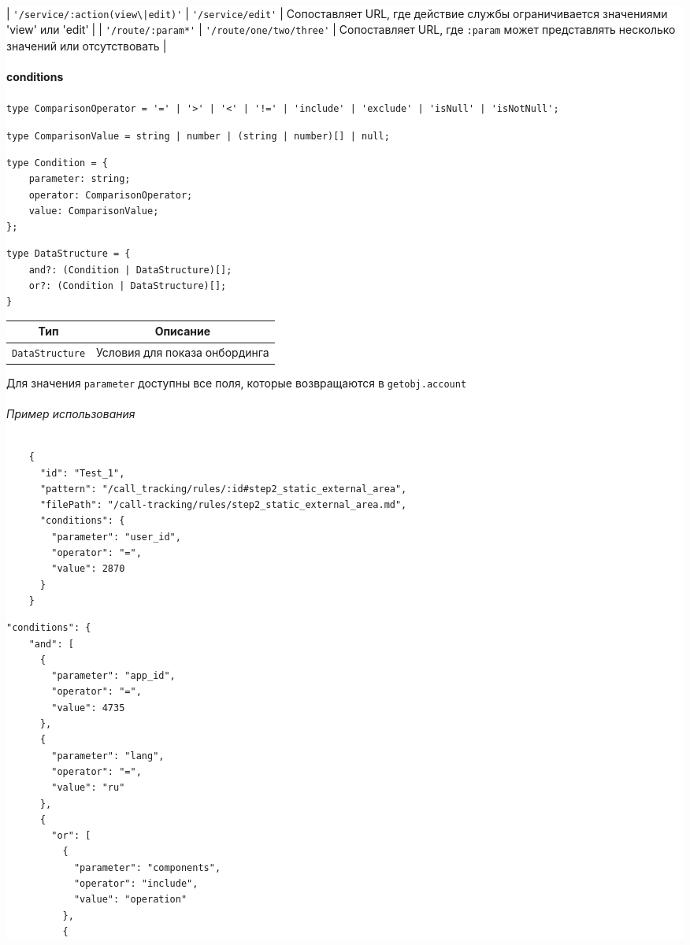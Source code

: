 | `'/service/:action(view\|edit)'`                    | `'/service/edit'`               | Сопоставляет URL, где действие службы ограничивается значениями 'view' или 'edit'      |
| `'/route/:param*'`                                  | `'/route/one/two/three'`        | Сопоставляет URL, где `:param` может представлять несколько значений или отсутствовать |

#### conditions

`type ComparisonOperator = '=' | '>' | '<' | '!=' | 'include' | 'exclude' | 'isNull' | 'isNotNull';`

`type ComparisonValue = string | number | (string | number)[] | null;`

```
type Condition = {
    parameter: string;
    operator: ComparisonOperator;
    value: ComparisonValue;
};
```

```
type DataStructure = {
    and?: (Condition | DataStructure)[];
    or?: (Condition | DataStructure)[];
}
```

| Тип             | Описание                      |
|-----------------|-------------------------------|
| `DataStructure` | Условия для показа онбординга |

Для значения `parameter` доступны все поля, которые возвращаются в `getobj.account`

###### Пример использования

```
    {
      "id": "Test_1",
      "pattern": "/call_tracking/rules/:id#step2_static_external_area",
      "filePath": "/call-tracking/rules/step2_static_external_area.md",
      "conditions": {
        "parameter": "user_id",
        "operator": "=",
        "value": 2870
      }
    }
```

```
"conditions": {
    "and": [
      {
        "parameter": "app_id",
        "operator": "=",
        "value": 4735
      },
      {
        "parameter": "lang",
        "operator": "=",
        "value": "ru"
      },
      {
        "or": [
          {
            "parameter": "components",
            "operator": "include",
            "value": "operation"
          },
          {
```